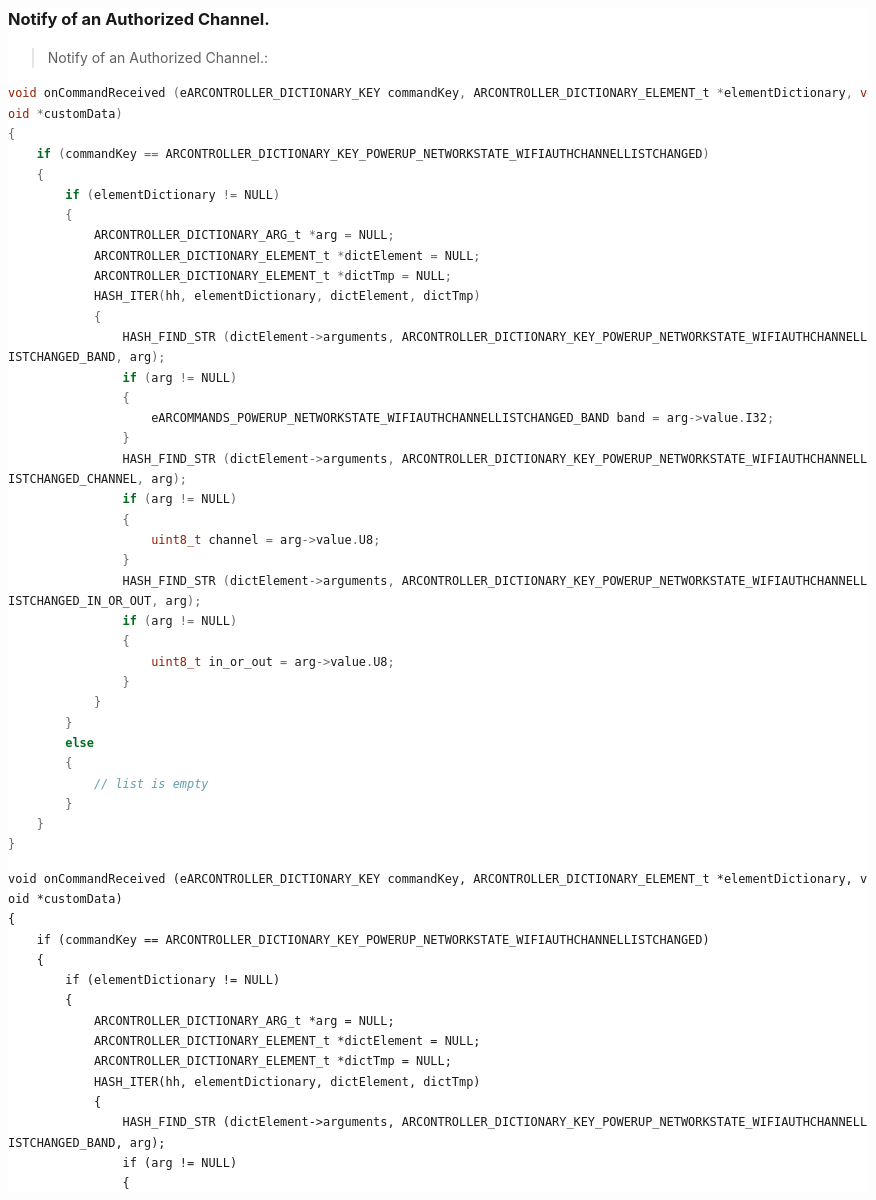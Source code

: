 ### <a name="powerup-NetworkState-WifiAuthChannelListChanged">Notify of an Authorized Channel.</a><br/>
> Notify of an Authorized Channel.:

```c
void onCommandReceived (eARCONTROLLER_DICTIONARY_KEY commandKey, ARCONTROLLER_DICTIONARY_ELEMENT_t *elementDictionary, void *customData)
{
    if (commandKey == ARCONTROLLER_DICTIONARY_KEY_POWERUP_NETWORKSTATE_WIFIAUTHCHANNELLISTCHANGED)
    {
        if (elementDictionary != NULL)
        {
            ARCONTROLLER_DICTIONARY_ARG_t *arg = NULL;
            ARCONTROLLER_DICTIONARY_ELEMENT_t *dictElement = NULL;
            ARCONTROLLER_DICTIONARY_ELEMENT_t *dictTmp = NULL;
            HASH_ITER(hh, elementDictionary, dictElement, dictTmp)
            {
                HASH_FIND_STR (dictElement->arguments, ARCONTROLLER_DICTIONARY_KEY_POWERUP_NETWORKSTATE_WIFIAUTHCHANNELLISTCHANGED_BAND, arg);
                if (arg != NULL)
                {
                    eARCOMMANDS_POWERUP_NETWORKSTATE_WIFIAUTHCHANNELLISTCHANGED_BAND band = arg->value.I32;
                }
                HASH_FIND_STR (dictElement->arguments, ARCONTROLLER_DICTIONARY_KEY_POWERUP_NETWORKSTATE_WIFIAUTHCHANNELLISTCHANGED_CHANNEL, arg);
                if (arg != NULL)
                {
                    uint8_t channel = arg->value.U8;
                }
                HASH_FIND_STR (dictElement->arguments, ARCONTROLLER_DICTIONARY_KEY_POWERUP_NETWORKSTATE_WIFIAUTHCHANNELLISTCHANGED_IN_OR_OUT, arg);
                if (arg != NULL)
                {
                    uint8_t in_or_out = arg->value.U8;
                }
            }
        }
        else
        {
            // list is empty
        }
    }
}
```

```objective_c
void onCommandReceived (eARCONTROLLER_DICTIONARY_KEY commandKey, ARCONTROLLER_DICTIONARY_ELEMENT_t *elementDictionary, void *customData)
{
    if (commandKey == ARCONTROLLER_DICTIONARY_KEY_POWERUP_NETWORKSTATE_WIFIAUTHCHANNELLISTCHANGED)
    {
        if (elementDictionary != NULL)
        {
            ARCONTROLLER_DICTIONARY_ARG_t *arg = NULL;
            ARCONTROLLER_DICTIONARY_ELEMENT_t *dictElement = NULL;
            ARCONTROLLER_DICTIONARY_ELEMENT_t *dictTmp = NULL;
            HASH_ITER(hh, elementDictionary, dictElement, dictTmp)
            {
                HASH_FIND_STR (dictElement->arguments, ARCONTROLLER_DICTIONARY_KEY_POWERUP_NETWORKSTATE_WIFIAUTHCHANNELLISTCHANGED_BAND, arg);
                if (arg != NULL)
                {
```